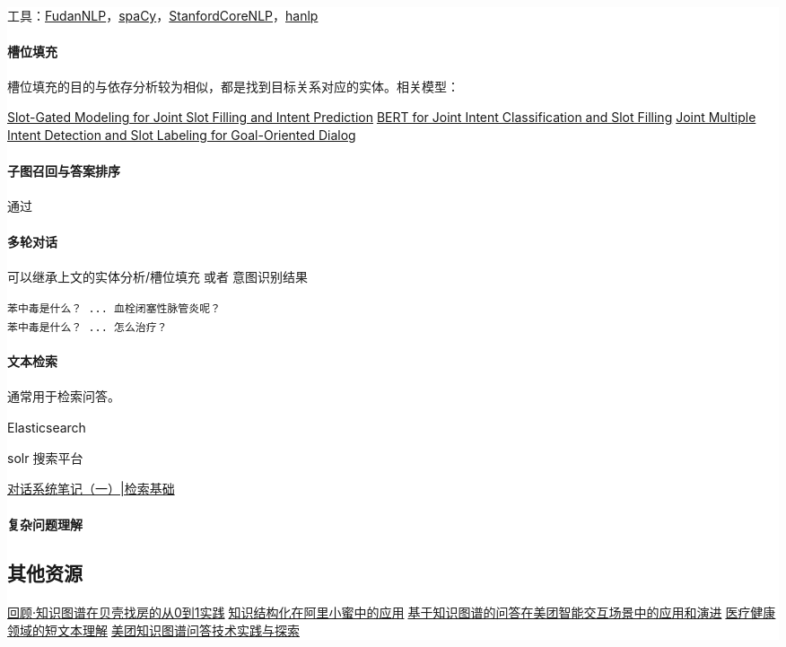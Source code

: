 工具：[FudanNLP](FudanNLP)，[spaCy](https://github.com/explosion/spaCy)，[StanfordCoreNLP](https://github.com/Lynten/stanford-corenlp)，[hanlp](https://github.com/hankcs/pyhanlp) 

#### 槽位填充

槽位填充的目的与依存分析较为相似，都是找到目标关系对应的实体。相关模型：

[Slot-Gated Modeling for Joint Slot Filling and Intent Prediction](https://aclanthology.org/N18-2118.pdf)
[BERT for Joint Intent Classification and Slot Filling](https://arxiv.org/abs/1902.10909)
[Joint Multiple Intent Detection and Slot Labeling for Goal-Oriented Dialog](https://www.aclweb.org/anthology/N19-1055.pdf)

#### 子图召回与答案排序

通过

#### 多轮对话

可以继承上文的实体分析/槽位填充 或者 意图识别结果

```
苯中毒是什么？ ... 血栓闭塞性脉管炎呢？
苯中毒是什么？ ... 怎么治疗？
```

#### 文本检索

通常用于检索问答。

Elasticsearch

solr 搜索平台

[对话系统笔记（一）|检索基础](http://wujiawen.xyz/2021/09/24/ann/)

#### 复杂问题理解



## 其他资源

[回顾·知识图谱在贝壳找房的从0到1实践](https://mp.weixin.qq.com/s/deyNno3BkqtGMdl1iD4Luw)
[知识结构化在阿里小蜜中的应用](https://mp.weixin.qq.com/s/_cFDbp6PnAEjgtDIWSBDVQ)
[基于知识图谱的问答在美团智能交互场景中的应用和演进](https://mp.weixin.qq.com/s/qn8k_6GmvTsW6TF786KWUw)
[医疗健康领域的短文本理解](https://zhuanlan.zhihu.com/p/446388436?utm_source=wechat_session&utm_medium=social&utm_oi=784412867221946368&utm_campaign=shareopn)
[美团知识图谱问答技术实践与探索](https://mp.weixin.qq.com/s/8vz32-tLU6U1oYPErhbW0Q) 